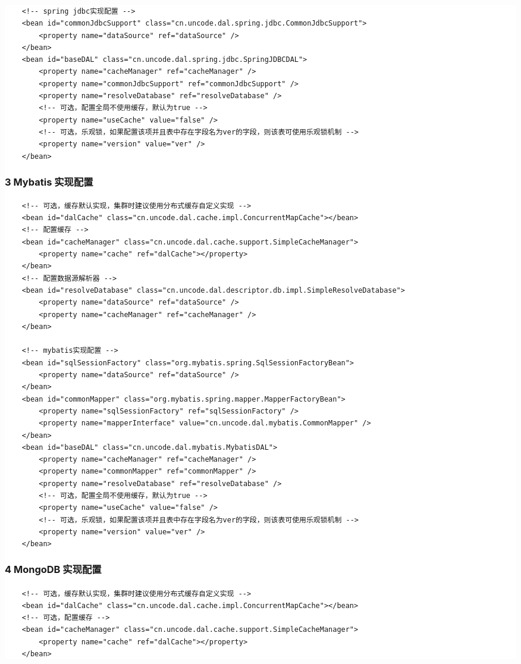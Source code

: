     	<!-- spring jdbc实现配置 -->
		<bean id="commonJdbcSupport" class="cn.uncode.dal.spring.jdbc.CommonJdbcSupport">
        	<property name="dataSource" ref="dataSource" />
    	</bean>    
    	<bean id="baseDAL" class="cn.uncode.dal.spring.jdbc.SpringJDBCDAL">
        	<property name="cacheManager" ref="cacheManager" />
        	<property name="commonJdbcSupport" ref="commonJdbcSupport" />
        	<property name="resolveDatabase" ref="resolveDatabase" />
            <!-- 可选，配置全局不使用缓存，默认为true -->
            <property name="useCache" value="false" />
            <!-- 可选，乐观锁，如果配置该项并且表中存在字段名为ver的字段，则该表可使用乐观锁机制 -->
			<property name="version" value="ver" />
    	</bean>


### 3 Mybatis 实现配置

		<!-- 可选，缓存默认实现，集群时建议使用分布式缓存自定义实现 -->
        <bean id="dalCache" class="cn.uncode.dal.cache.impl.ConcurrentMapCache"></bean>
        <!-- 配置缓存 -->
		<bean id="cacheManager" class="cn.uncode.dal.cache.support.SimpleCacheManager">
			<property name="cache" ref="dalCache"></property>
		</bean>
    	<!-- 配置数据源解析器 -->
    	<bean id="resolveDatabase" class="cn.uncode.dal.descriptor.db.impl.SimpleResolveDatabase">
        	<property name="dataSource" ref="dataSource" />
        	<property name="cacheManager" ref="cacheManager" />
    	</bean>

    	<!-- mybatis实现配置 -->
    	<bean id="sqlSessionFactory" class="org.mybatis.spring.SqlSessionFactoryBean">
    		<property name="dataSource" ref="dataSource" />  
		</bean>
    	<bean id="commonMapper" class="org.mybatis.spring.mapper.MapperFactoryBean">  
	    	<property name="sqlSessionFactory" ref="sqlSessionFactory" />  
	    	<property name="mapperInterface" value="cn.uncode.dal.mybatis.CommonMapper" />
		</bean>
		<bean id="baseDAL" class="cn.uncode.dal.mybatis.MybatisDAL">
            <property name="cacheManager" ref="cacheManager" />
        	<property name="commonMapper" ref="commonMapper" />
        	<property name="resolveDatabase" ref="resolveDatabase" />
            <!-- 可选，配置全局不使用缓存，默认为true -->
            <property name="useCache" value="false" />
            <!-- 可选，乐观锁，如果配置该项并且表中存在字段名为ver的字段，则该表可使用乐观锁机制 -->
			<property name="version" value="ver" />
    	</bean>

### 4 MongoDB 实现配置

		<!-- 可选，缓存默认实现，集群时建议使用分布式缓存自定义实现 -->
        <bean id="dalCache" class="cn.uncode.dal.cache.impl.ConcurrentMapCache"></bean>
        <!-- 可选，配置缓存 -->
		<bean id="cacheManager" class="cn.uncode.dal.cache.support.SimpleCacheManager">
			<property name="cache" ref="dalCache"></property>
		</bean>
